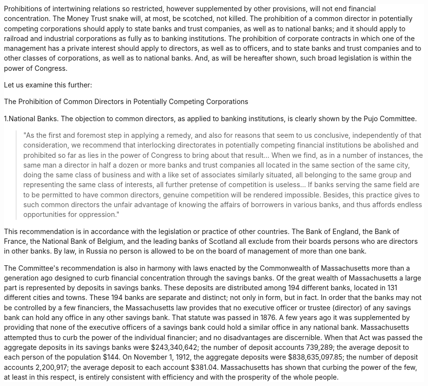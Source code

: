 Prohibitions of intertwining relations so restricted, however supplemented by
other provisions, will not end financial concentration. The Money Trust snake
will, at most, be scotched, not killed. The prohibition of a common director in
potentially competing corporations should apply to state banks and trust
companies, as well as to national banks; and it should apply to railroad and
industrial corporations as fully as to banking institutions. The prohibition of
corporate contracts in which one of the management has a private interest
should apply to directors, as well as to officers, and to state banks and trust
companies and to other classes of corporations, as well as to national banks.
And, as will be hereafter shown, such broad legislation is within the power of
Congress.

Let us examine this further:

The Prohibition of Common Directors in Potentially Competing Corporations

1.National Banks. The objection to common directors, as applied to banking
institutions, is clearly shown by the Pujo Committee.

> "As the first and foremost step in applying a remedy, and also for reasons
> that seem to us conclusive, independently of that consideration, we recommend
> that interlocking directorates in potentially competing financial
> institutions be abolished and prohibited so far as lies in the power of
> Congress to bring about that result… When we find, as in a number of
> instances, the same man a director in half a dozen or more banks and trust
> companies all located in the same section of the same city, doing the same
> class of business and with a like set of associates similarly situated, all
> belonging to the same group and representing the same class of interests, all
> further pretense of competition is useless... If banks serving the same field
> are to be permitted to have common directors, genuine competition will be
> rendered impossible. Besides, this practice gives to such common directors
> the unfair advantage of knowing the affairs of borrowers in various banks,
> and thus affords endless opportunities for oppression."

This recommendation is in accordance with the legislation or practice of other
countries. The Bank of England, the Bank of France, the National Bank of
Belgium, and the leading banks of Scotland all exclude from their boards
persons who are directors in other banks. By law, in Russia no person is
allowed to be on the board of management of more than one bank.

The Committee's recommendation is also in harmony with laws enacted by the
Commonwealth of Massachusetts more than a generation ago designed to curb
financial concentration through the savings banks. Of the great wealth of
Massachusetts a large part is represented by deposits in savings banks. These
deposits are distributed among 194 different banks, located in 131 different
cities and towns. These 194 banks are separate and distinct; not only in form,
but in fact. In order that the banks may not be controlled by a few financiers,
the Massachusetts law provides that no executive officer or trustee (director)
of any savings bank can hold any office in any other savings bank. That statute
was passed in 1876. A few years ago it was supplemented by providing that none
of the executive officers of a savings bank could hold a similar office in any
national bank. Massachusetts attempted thus to curb the power of the individual
financier; and no disadvantages are discernible. When that Act was passed the
aggregate deposits in its savings banks were $243,340,642; the number of
deposit accounts 739,289; the average deposit to each person of the population
$144. On November 1, 1912, the aggregate deposits were $838,635,097.85; the
number of deposit accounts 2,200,917; the average deposit to each account
$381.04. Massachusetts has shown that curbing the power of the few, at least in
this respect, is entirely consistent with efficiency and with the prosperity of
the whole people.
